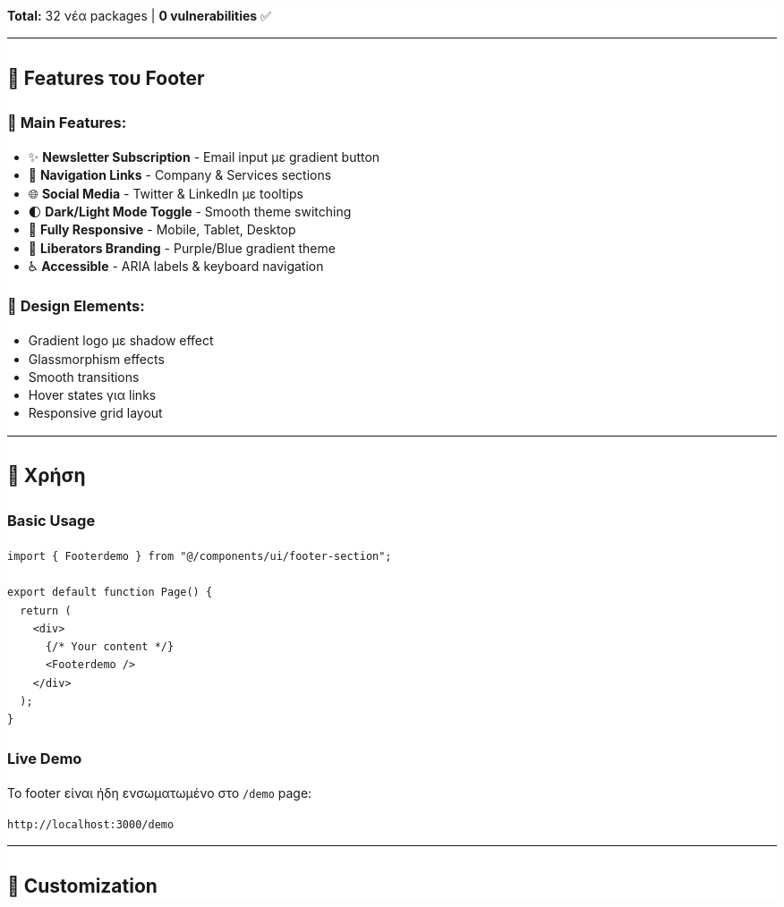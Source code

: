 **Total:** 32 νέα packages | **0 vulnerabilities** ✅

---

## 🎯 Features του Footer

### 🌟 **Main Features:**
- ✨ **Newsletter Subscription** - Email input με gradient button
- 🔗 **Navigation Links** - Company & Services sections
- 🌐 **Social Media** - Twitter & LinkedIn με tooltips
- 🌓 **Dark/Light Mode Toggle** - Smooth theme switching
- 📱 **Fully Responsive** - Mobile, Tablet, Desktop
- 🎨 **Liberators Branding** - Purple/Blue gradient theme
- ♿ **Accessible** - ARIA labels & keyboard navigation

### 🎨 **Design Elements:**
- Gradient logo με shadow effect
- Glassmorphism effects
- Smooth transitions
- Hover states για links
- Responsive grid layout

---

## 🚀 Χρήση

### **Basic Usage**

```tsx
import { Footerdemo } from "@/components/ui/footer-section";

export default function Page() {
  return (
    <div>
      {/* Your content */}
      <Footerdemo />
    </div>
  );
}
```

### **Live Demo**

Το footer είναι ήδη ενσωματωμένο στο `/demo` page:

```
http://localhost:3000/demo
```

---

## 🎨 Customization
